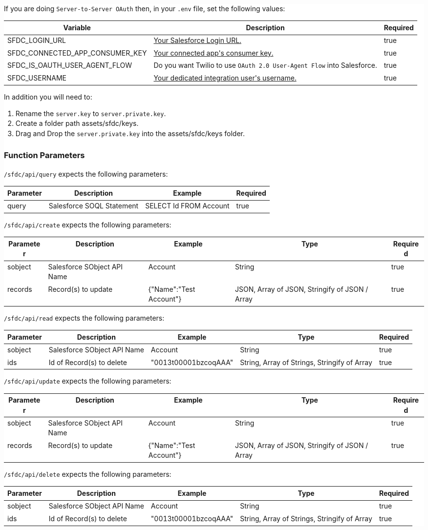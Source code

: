 If you are doing `Server-to-Server OAuth` then, in your `.env` file, set the following values:

| Variable                        	| Description                                                                                                                                                                                                                    	| Required 	|
|---------------------------------	|--------------------------------------------------------------------------------------------------------------------------------------------------------------------------------------------------------------------------------	|----------	|
| SFDC_LOGIN_URL                  	| [Your Salesforce Login URL.](https://help.salesforce.com/articleView?id=domain_name_overview.htm&type=5)                                                                                                                       	| true     	|
| SFDC_CONNECTED_APP_CONSUMER_KEY 	| [Your connected app's consumer key.](https://help.salesforce.com/articleView?id=remoteaccess_terminology.htm&type=5)                                                                                                           	| true     	|
| SFDC_IS_OAUTH_USER_AGENT_FLOW   	| Do you want Twilio to use `OAuth 2.0 User-Agent Flow` into Salesforce.                                                                                                                                                         	| true     	|
| SFDC_USERNAME                   	| [Your dedicated integration user's username.](https://admin.salesforce.com/blog/2018/the-value-of-having-a-dedicated-salesforce-integration-user#:~:text=An%20Integration%20User%20can%20be,your%20own%20custom%20API%20work.) 	| true     	|

In addition you will need to:
1. Rename the `server.key` to `server.private.key`.
2. Create a folder path assets/sfdc/keys.
2. Drag and Drop the `server.private.key` into the assets/sfdc/keys folder.

### Function Parameters

`/sfdc/api/query` expects the following parameters:

| Parameter 	| Description               	| Example                	| Required 	|
|-----------	|---------------------------	|------------------------	|----------	|
| query     	| Salesforce SOQL Statement 	| SELECT Id FROM Account 	| true     	|

`/sfdc/api/create` expects the following parameters:

| Parameter 	| Description                 	| Example                 	| Type                                           	| Required 	|
|-----------	|-----------------------------	|-------------------------	|------------------------------------------------	|----------	|
| sobject   	| Salesforce SObject API Name 	| Account                 	| String                                         	| true     	|
| records   	| Record(s) to update         	| {"Name":"Test Account"} 	| JSON, Array of JSON, Stringify of JSON / Array 	| true     	|

`/sfdc/api/read` expects the following parameters:

| Parameter 	| Description                 	| Example              	| Type                                         	| Required 	|
|-----------	|-----------------------------	|----------------------	|----------------------------------------------	|----------	|
| sobject   	| Salesforce SObject API Name 	| Account              	| String                                       	| true     	|
| ids       	| Id of Record(s) to delete   	| "0013t00001bzcoqAAA" 	| String, Array of Strings, Stringify of Array 	| true     	|

`/sfdc/api/update` expects the following parameters:

| Parameter 	| Description                 	| Example                 	| Type                                           	| Required 	|
|-----------	|-----------------------------	|-------------------------	|------------------------------------------------	|----------	|
| sobject   	| Salesforce SObject API Name 	| Account                 	| String                                         	| true     	|
| records   	| Record(s) to update         	| {"Name":"Test Account"} 	| JSON, Array of JSON, Stringify of JSON / Array 	| true     	|

`/sfdc/api/delete` expects the following parameters:

| Parameter 	| Description                 	| Example              	| Type                                         	| Required 	|
|-----------	|-----------------------------	|----------------------	|----------------------------------------------	|----------	|
| sobject   	| Salesforce SObject API Name 	| Account              	| String                                       	| true     	|
| ids       	| Id of Record(s) to delete   	| "0013t00001bzcoqAAA" 	| String, Array of Strings, Stringify of Array 	| true     	|
